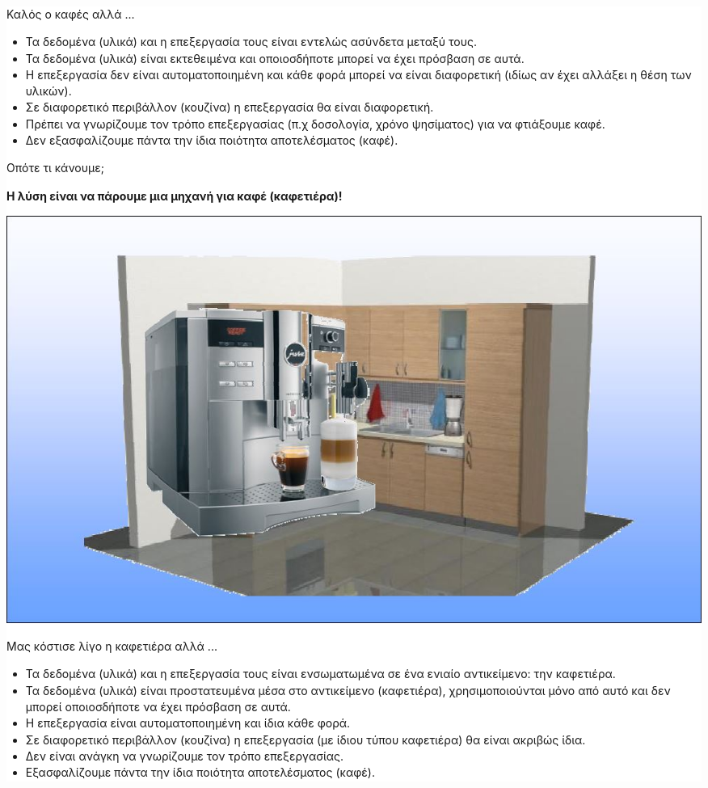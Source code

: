Καλός ο καφές αλλά ...

- Τα δεδοµένα (υλικά) και η επεξεργασία τους είναι εντελώς ασύνδετα µεταξύ τους.
- Τα δεδοµένα (υλικά) είναι εκτεθειµένα και οποιοσδήποτε µπορεί να έχει πρόσβαση σε αυτά.
- Η επεξεργασία δεν είναι αυτοµατοποιηµένη και κάθε φορά µπορεί να είναι διαφορετική (ιδίως αν έχει αλλάξει η θέση των υλικών).
- Σε διαφορετικό περιβάλλον (κουζίνα) η επεξεργασία θα είναι διαφορετική.
- Πρέπει να γνωρίζουµε τον τρόπο επεξεργασίας (π.χ δοσολογία, χρόνο ψησίµατος) για να φτιάξουµε καφέ.
- ∆εν εξασφαλίζουµε πάντα την ίδια ποιότητα αποτελέσµατος (καφέ).

Οπότε τι κάνουμε;

**Η λύση είναι να πάρουμε μια μηχανή για καφέ (καφετιέρα)!**

![Photo 0102](../images/photo-0102.JPG)

Μας κόστισε λίγο η καφετιέρα αλλά ...

- Τα δεδοµένα (υλικά) και η επεξεργασία τους είναι ενσωµατωµένα σε ένα ενιαίο αντικείµενο: την καφετιέρα.
- Τα δεδοµένα (υλικά) είναι προστατευµένα µέσα στο αντικείµενο (καφετιέρα), χρησιµοποιούνται µόνο από αυτό και δεν µπορεί οποιοσδήποτε να έχει πρόσβαση σε αυτά.
- Η επεξεργασία είναι αυτοµατοποιηµένη και ίδια κάθε φορά.
- Σε διαφορετικό περιβάλλον (κουζίνα) η επεξεργασία (µε ίδιου τύπου καφετιέρα) θα είναι ακριβώς ίδια.
- ∆εν είναι ανάγκη να γνωρίζουµε τον τρόπο επεξεργασίας.
- Εξασφαλίζουµε πάντα την ίδια ποιότητα
αποτελέσµατος (καφέ).

